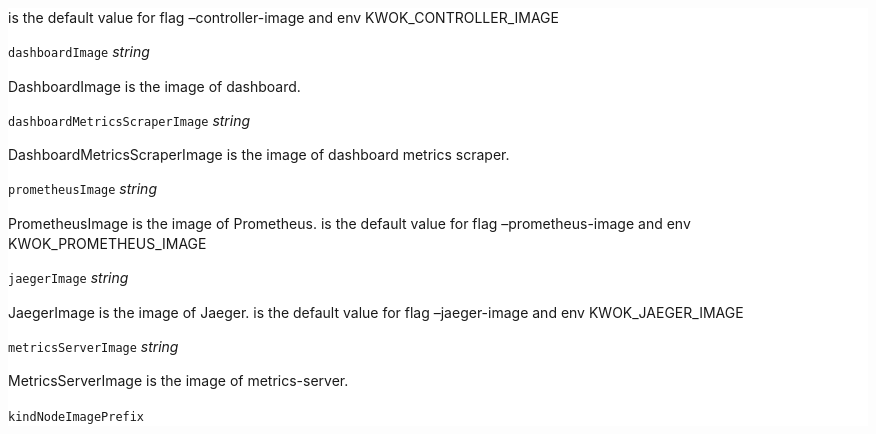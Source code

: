 is the default value for flag &ndash;controller-image and env KWOK_CONTROLLER_IMAGE</p>
</td>
</tr>
<tr>
<td>
<code>dashboardImage</code>
<em>
string
</em>
</td>
<td>
<p>DashboardImage is the image of dashboard.</p>
</td>
</tr>
<tr>
<td>
<code>dashboardMetricsScraperImage</code>
<em>
string
</em>
</td>
<td>
<p>DashboardMetricsScraperImage is the image of dashboard metrics scraper.</p>
</td>
</tr>
<tr>
<td>
<code>prometheusImage</code>
<em>
string
</em>
</td>
<td>
<p>PrometheusImage is the image of Prometheus.
is the default value for flag &ndash;prometheus-image and env KWOK_PROMETHEUS_IMAGE</p>
</td>
</tr>
<tr>
<td>
<code>jaegerImage</code>
<em>
string
</em>
</td>
<td>
<p>JaegerImage is the image of Jaeger.
is the default value for flag &ndash;jaeger-image and env KWOK_JAEGER_IMAGE</p>
</td>
</tr>
<tr>
<td>
<code>metricsServerImage</code>
<em>
string
</em>
</td>
<td>
<p>MetricsServerImage is the image of metrics-server.</p>
</td>
</tr>
<tr>
<td>
<code>kindNodeImagePrefix</code>
<em>